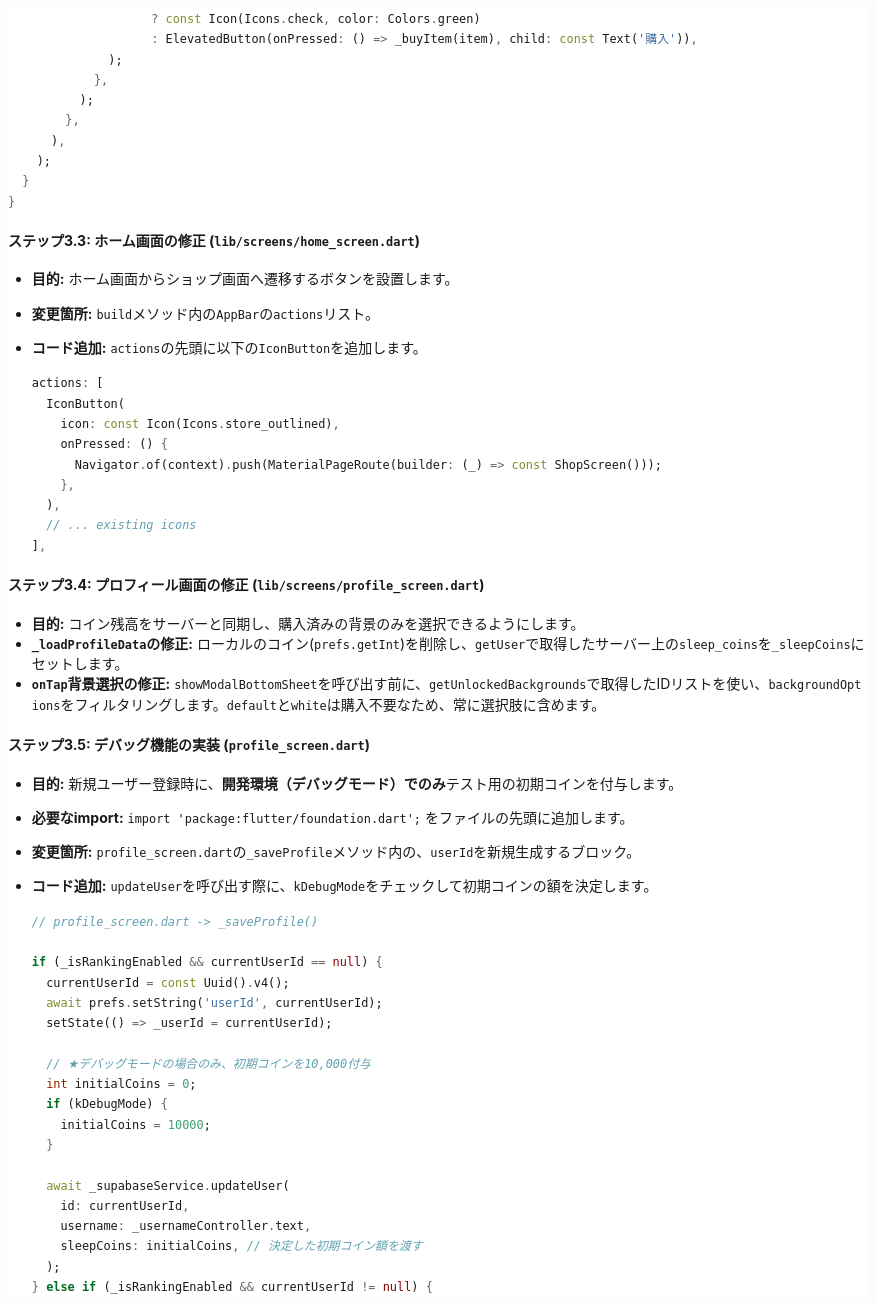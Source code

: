   ```dart
                      ? const Icon(Icons.check, color: Colors.green)
                      : ElevatedButton(onPressed: () => _buyItem(item), child: const Text('購入')),
                );
              },
            );
          },
        ),
      );
    }
  }
  ```

#### ステップ3.3: ホーム画面の修正 (`lib/screens/home_screen.dart`)

- **目的:** ホーム画面からショップ画面へ遷移するボタンを設置します。
- **変更箇所:** `build`メソッド内の`AppBar`の`actions`リスト。
- **コード追加:** `actions`の先頭に以下の`IconButton`を追加します。

  ```dart
  actions: [
    IconButton(
      icon: const Icon(Icons.store_outlined),
      onPressed: () {
        Navigator.of(context).push(MaterialPageRoute(builder: (_) => const ShopScreen()));
      },
    ),
    // ... existing icons
  ],
  ```

#### ステップ3.4: プロフィール画面の修正 (`lib/screens/profile_screen.dart`)

- **目的:** コイン残高をサーバーと同期し、購入済みの背景のみを選択できるようにします。
- **`_loadProfileData`の修正:** ローカルのコイン(`prefs.getInt`)を削除し、`getUser`で取得したサーバー上の`sleep_coins`を`_sleepCoins`にセットします。
- **`onTap`背景選択の修正:** `showModalBottomSheet`を呼び出す前に、`getUnlockedBackgrounds`で取得したIDリストを使い、`backgroundOptions`をフィルタリングします。`default`と`white`は購入不要なため、常に選択肢に含めます。

#### ステップ3.5: デバッグ機能の実装 (`profile_screen.dart`)

- **目的:** 新規ユーザー登録時に、**開発環境（デバッグモード）でのみ**テスト用の初期コインを付与します。
- **必要なimport:** `import 'package:flutter/foundation.dart';` をファイルの先頭に追加します。
- **変更箇所:** `profile_screen.dart`の`_saveProfile`メソッド内の、`userId`を新規生成するブロック。
- **コード追加:** `updateUser`を呼び出す際に、`kDebugMode`をチェックして初期コインの額を決定します。

  ```dart
  // profile_screen.dart -> _saveProfile()

  if (_isRankingEnabled && currentUserId == null) {
    currentUserId = const Uuid().v4();
    await prefs.setString('userId', currentUserId);
    setState(() => _userId = currentUserId);

    // ★デバッグモードの場合のみ、初期コインを10,000付与
    int initialCoins = 0;
    if (kDebugMode) {
      initialCoins = 10000;
    }

    await _supabaseService.updateUser(
      id: currentUserId,
      username: _usernameController.text,
      sleepCoins: initialCoins, // 決定した初期コイン額を渡す
    );
  } else if (_isRankingEnabled && currentUserId != null) {
  ```